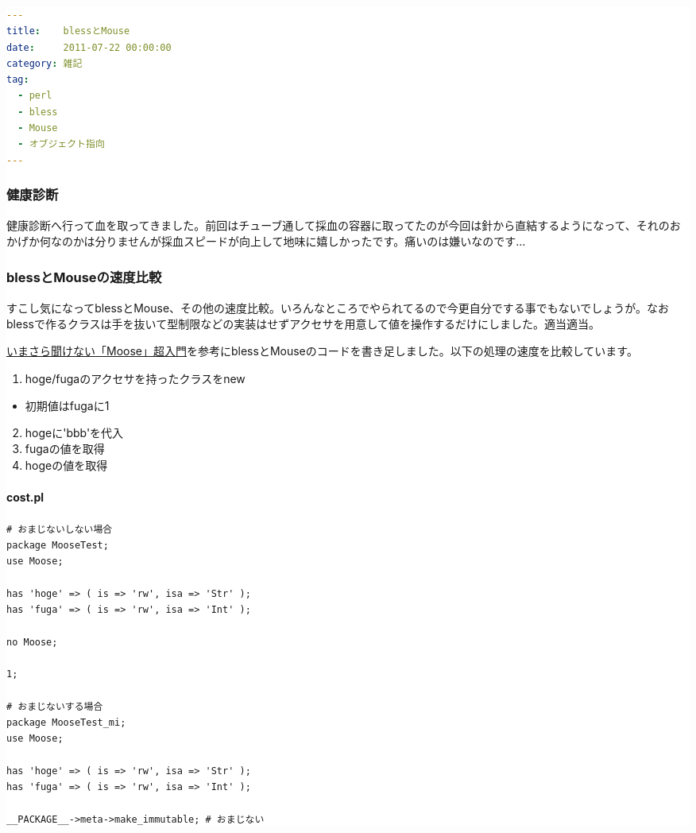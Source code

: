 ```yaml
---
title:    blessとMouse
date:     2011-07-22 00:00:00
category: 雑記
tag:
  - perl
  - bless
  - Mouse
  - オブジェクト指向
---
```

### 健康診断

健康診断へ行って血を取ってきました。前回はチューブ通して採血の容器に取ってたのが今回は針から直結するようになって、それのおかげか何なのかは分りませんが採血スピードが向上して地味に嬉しかったです。痛いのは嫌いなのです…

### blessとMouseの速度比較

すこし気になってblessとMouse、その他の速度比較。いろんなところでやられてるので今更自分でする事でもないでしょうが。なおblessで作るクラスは手を抜いて型制限などの実装はせずアクセサを用意して値を操作するだけにしました。適当適当。

[いまさら聞けない「Moose」超入門](http://blog.livedoor.jp/sasata299/archives/51281496.html)を参考にblessとMouseのコードを書き足しました。以下の処理の速度を比較しています。

1. hoge/fugaのアクセサを持ったクラスをnew
 * 初期値はfugaに1
2. hogeに'bbb'を代入
3. fugaの値を取得
4. hogeの値を取得

#### cost.pl

    # おまじないしない場合
    package MooseTest;
    use Moose;
     
    has 'hoge' => ( is => 'rw', isa => 'Str' );
    has 'fuga' => ( is => 'rw', isa => 'Int' );
     
    no Moose;
    
    1;
    
    # おまじないする場合
    package MooseTest_mi;
    use Moose;
     
    has 'hoge' => ( is => 'rw', isa => 'Str' );
    has 'fuga' => ( is => 'rw', isa => 'Int' );
     
    __PACKAGE__->meta->make_immutable; # おまじない
     
